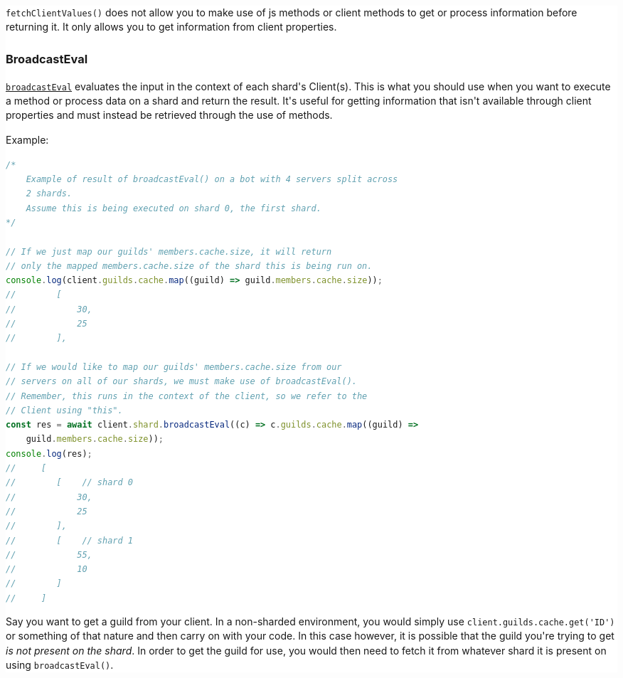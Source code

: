 `fetchClientValues()` does not allow you to make use of js methods or client methods to get or process information before returning it. It only allows you to get information from client properties.

### BroadcastEval

[`broadcastEval`](https://discord.js.org/#/docs/main/stable/class/ShardClientUtil?scrollTo=broadcastEval) evaluates the input in the context of each shard's Client\(s\). This is what you should use when you want to execute a method or process data on a shard and return the result. It's useful for getting information that isn't available through client properties and must instead be retrieved through the use of methods.

Example:

```js
/*
    Example of result of broadcastEval() on a bot with 4 servers split across
    2 shards.
    Assume this is being executed on shard 0, the first shard.
*/

// If we just map our guilds' members.cache.size, it will return
// only the mapped members.cache.size of the shard this is being run on.
console.log(client.guilds.cache.map((guild) => guild.members.cache.size));
//        [
//            30,
//            25
//        ],

// If we would like to map our guilds' members.cache.size from our
// servers on all of our shards, we must make use of broadcastEval().
// Remember, this runs in the context of the client, so we refer to the
// Client using "this".
const res = await client.shard.broadcastEval((c) => c.guilds.cache.map((guild) => 
    guild.members.cache.size));
console.log(res);
//     [
//        [    // shard 0
//            30,
//            25
//        ],
//        [    // shard 1
//            55,
//            10
//        ]
//     ]
```

Say you want to get a guild from your client. In a non-sharded environment, you would simply use `client.guilds.cache.get('ID')` or something of that nature and then carry on with your code. In this case however, it is possible that the guild you're trying to get _is not present on the shard_. In order to get the guild for use, you would then need to fetch it from whatever shard it is present on using `broadcastEval()`.
